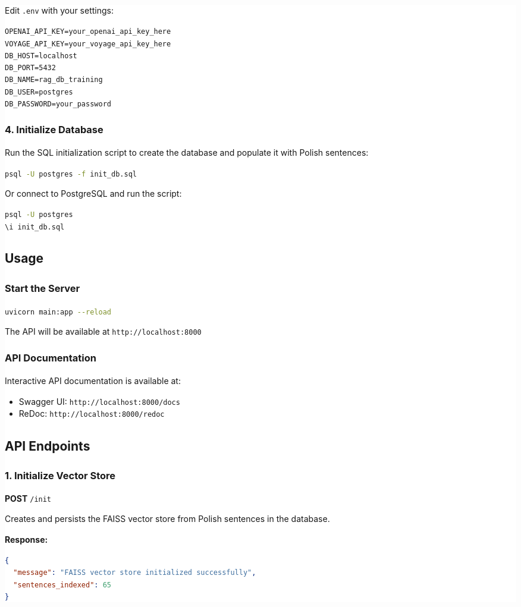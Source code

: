 Edit `.env` with your settings:
```
OPENAI_API_KEY=your_openai_api_key_here
VOYAGE_API_KEY=your_voyage_api_key_here
DB_HOST=localhost
DB_PORT=5432
DB_NAME=rag_db_training
DB_USER=postgres
DB_PASSWORD=your_password
```

### 4. Initialize Database

Run the SQL initialization script to create the database and populate it with Polish sentences:

```bash
psql -U postgres -f init_db.sql
```

Or connect to PostgreSQL and run the script:
```bash
psql -U postgres
\i init_db.sql
```

## Usage

### Start the Server

```bash
uvicorn main:app --reload
```

The API will be available at `http://localhost:8000`

### API Documentation

Interactive API documentation is available at:
- Swagger UI: `http://localhost:8000/docs`
- ReDoc: `http://localhost:8000/redoc`

## API Endpoints

### 1. Initialize Vector Store

**POST** `/init`

Creates and persists the FAISS vector store from Polish sentences in the database.

**Response:**
```json
{
  "message": "FAISS vector store initialized successfully",
  "sentences_indexed": 65
}
```
